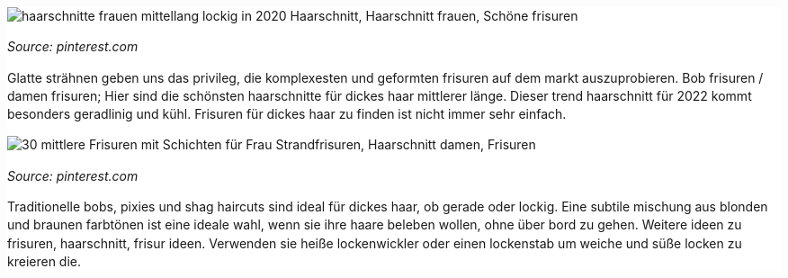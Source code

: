 
![haarschnitte frauen mittellang lockig in 2020 Haarschnitt, Haarschnitt frauen, Schöne frisuren](https://i.pinimg.com/736x/1b/6e/9c/1b6e9cfe24ecf12bcaeb6a8a1366152a.jpg "haarschnitte frauen mittellang lockig in 2020 Haarschnitt, Haarschnitt frauen, Schöne frisuren")

*Source: pinterest.com*

Glatte strähnen geben uns das privileg, die komplexesten und geformten frisuren auf dem markt auszuprobieren. Bob frisuren / damen frisuren; Hier sind die schönsten haarschnitte für dickes haar mittlerer länge. Dieser trend haarschnitt für 2022 kommt besonders geradlinig und kühl. Frisuren für dickes haar zu finden ist nicht immer sehr einfach.


![30 mittlere Frisuren mit Schichten für Frau Strandfrisuren, Haarschnitt damen, Frisuren](https://i.pinimg.com/736x/0d/09/98/0d099815ef83bd046a7f592f3cb41114.jpg "30 mittlere Frisuren mit Schichten für Frau Strandfrisuren, Haarschnitt damen, Frisuren")

*Source: pinterest.com*

Traditionelle bobs, pixies und shag haircuts sind ideal für dickes haar, ob gerade oder lockig. Eine subtile mischung aus blonden und braunen farbtönen ist eine ideale wahl, wenn sie ihre haare beleben wollen, ohne über bord zu gehen. Weitere ideen zu frisuren, haarschnitt, frisur ideen. Verwenden sie heiße lockenwickler oder einen lockenstab um weiche und süße locken zu kreieren die.


